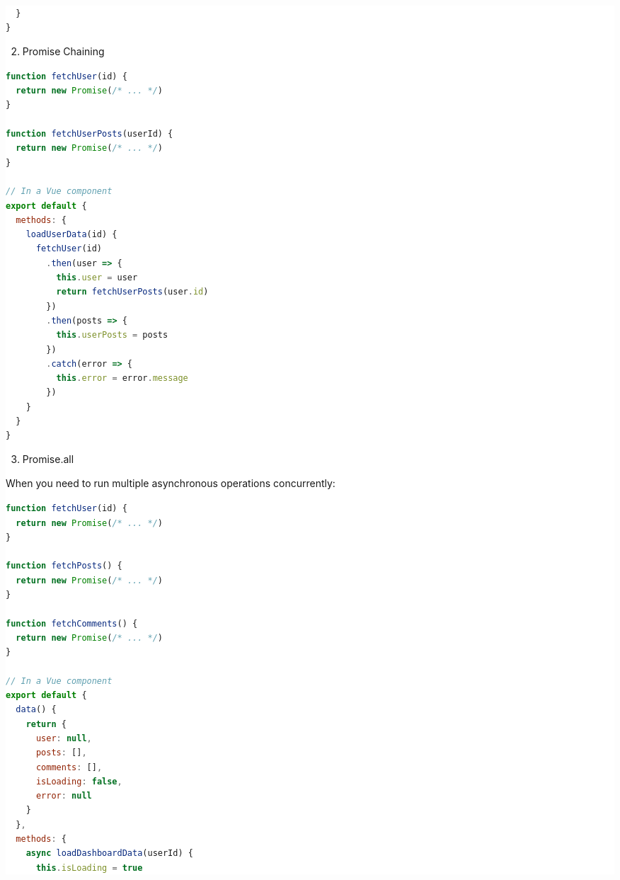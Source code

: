 ```javascript
  }
}
```

2. <concept>Promise Chaining</concept>

```javascript
function fetchUser(id) {
  return new Promise(/* ... */)
}

function fetchUserPosts(userId) {
  return new Promise(/* ... */)
}

// In a Vue component
export default {
  methods: {
    loadUserData(id) {
      fetchUser(id)
        .then(user => {
          this.user = user
          return fetchUserPosts(user.id)
        })
        .then(posts => {
          this.userPosts = posts
        })
        .catch(error => {
          this.error = error.message
        })
    }
  }
}
```

3. <concept>Promise.all</concept>

When you need to run multiple asynchronous operations concurrently:

```javascript
function fetchUser(id) {
  return new Promise(/* ... */)
}

function fetchPosts() {
  return new Promise(/* ... */)
}

function fetchComments() {
  return new Promise(/* ... */)
}

// In a Vue component
export default {
  data() {
    return {
      user: null,
      posts: [],
      comments: [],
      isLoading: false,
      error: null
    }
  },
  methods: {
    async loadDashboardData(userId) {
      this.isLoading = true
```